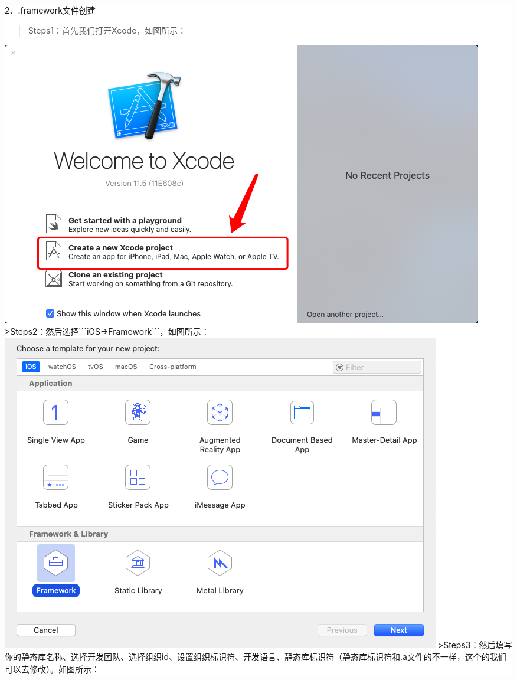 2、.framework文件创建

>Steps1：首先我们打开Xcode，如图所示：
<img src="/img/20200718001.png"  alt="打开Xcode" />
>Steps2：然后选择```iOS->Framework```，如图所示：
<img src="/img/20200718006.png" alt="选择创建静态库" />
>Steps3：然后填写你的静态库名称、选择开发团队、选择组织id、设置组织标识符、开发语言、静态库标识符（静态库标识符和.a文件的不一样，这个的我们可以去修改）。如图所示：
